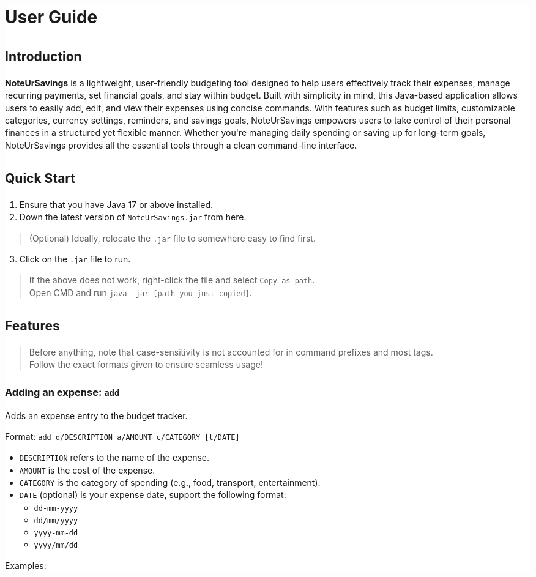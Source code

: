 # User Guide

## Introduction

**NoteUrSavings** is a lightweight, user-friendly budgeting tool designed to help users effectively track their
expenses, manage recurring payments, set financial goals, and stay within budget. Built with simplicity in mind, this
Java-based application allows users to easily add, edit, and view their expenses using concise commands. With features
such as budget limits, customizable categories, currency settings, reminders, and savings goals, NoteUrSavings empowers
users to take control of their personal finances in a structured yet flexible manner. Whether you're managing daily
spending or saving up for long-term goals, NoteUrSavings provides all the essential tools through a clean command-line
interface.

## Quick Start

1. Ensure that you have Java 17 or above installed.
1. Down the latest version of `NoteUrSavings.jar` from [here](http://link.to/duke).

> (Optional) Ideally, relocate the `.jar` file to somewhere easy to find first.

3. Click on the `.jar` file to run.

> If the above does not work, right-click the file and select `Copy as path`. <br>
> Open CMD and run `java -jar [path you just copied]`.

## Features

> Before anything, note that case-sensitivity is not accounted for in command prefixes and most tags. <br>
> Follow the exact formats given to ensure seamless usage!

### Adding an expense: `add`

Adds an expense entry to the budget tracker.

Format: `add d/DESCRIPTION a/AMOUNT c/CATEGORY [t/DATE]`

* `DESCRIPTION` refers to the name of the expense.
* `AMOUNT` is the cost of the expense.
* `CATEGORY` is the category of spending (e.g., food, transport, entertainment).
* `DATE` (optional) is your expense date, support the following format:
    * `dd-mm-yyyy`
    * `dd/mm/yyyy`
    * `yyyy-mm-dd`
    * `yyyy/mm/dd`

Examples:
